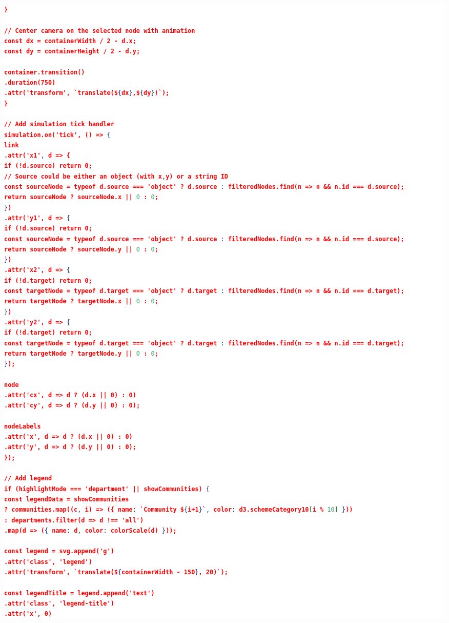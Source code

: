 ```json
} 

// Center camera on the selected node with animation 
const dx = containerWidth / 2 - d.x; 
const dy = containerHeight / 2 - d.y; 

container.transition() 
.duration(750) 
.attr('transform', `translate(${dx},${dy})`); 
} 

// Add simulation tick handler 
simulation.on('tick', () => { 
link 
.attr('x1', d => { 
if (!d.source) return 0; 
// Source could be either an object (with x,y) or a string ID 
const sourceNode = typeof d.source === 'object' ? d.source : filteredNodes.find(n => n && n.id === d.source); 
return sourceNode ? sourceNode.x || 0 : 0; 
}) 
.attr('y1', d => { 
if (!d.source) return 0; 
const sourceNode = typeof d.source === 'object' ? d.source : filteredNodes.find(n => n && n.id === d.source); 
return sourceNode ? sourceNode.y || 0 : 0; 
}) 
.attr('x2', d => { 
if (!d.target) return 0; 
const targetNode = typeof d.target === 'object' ? d.target : filteredNodes.find(n => n && n.id === d.target); 
return targetNode ? targetNode.x || 0 : 0; 
}) 
.attr('y2', d => { 
if (!d.target) return 0; 
const targetNode = typeof d.target === 'object' ? d.target : filteredNodes.find(n => n && n.id === d.target); 
return targetNode ? targetNode.y || 0 : 0; 
}); 

node 
.attr('cx', d => d ? (d.x || 0) : 0) 
.attr('cy', d => d ? (d.y || 0) : 0); 

nodeLabels 
.attr('x', d => d ? (d.x || 0) : 0) 
.attr('y', d => d ? (d.y || 0) : 0); 
}); 

// Add legend 
if (highlightMode === 'department' || showCommunities) { 
const legendData = showCommunities 
? communities.map((c, i) => ({ name: `Community ${i+1}`, color: d3.schemeCategory10[i % 10] })) 
: departments.filter(d => d !== 'all') 
.map(d => ({ name: d, color: colorScale(d) })); 

const legend = svg.append('g') 
.attr('class', 'legend') 
.attr('transform', `translate(${containerWidth - 150}, 20)`); 

const legendTitle = legend.append('text') 
.attr('class', 'legend-title') 
.attr('x', 0) 
```